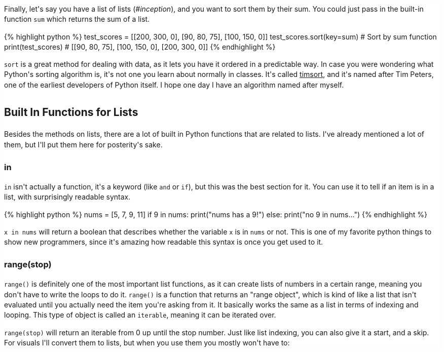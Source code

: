 <iframe height="800px" width="100%" src="https://repl.it/@misingnoglic/SkeletalSubduedVerification?lite=true" scrolling="no" frameborder="no" allowtransparency="true" allowfullscreen="true" sandbox="allow-forms allow-pointer-lock allow-popups allow-same-origin allow-scripts allow-modals"></iframe>

Finally, let's say you have a list of lists (*#inception*), and you want to sort them by their sum. You could just pass in the built-in function `sum` which returns the sum of a list.

{% highlight python %}
test_scores = [[200, 300, 0], [90, 80, 75], [100, 150, 0]]
test_scores.sort(key=sum)  # Sort by sum function
print(test_scores)  # [[90, 80, 75], [100, 150, 0], [200, 300, 0]]
{% endhighlight %}

<iframe height="400px" width="100%" src="https://repl.it/@misingnoglic/SelfreliantTealKnowledge?lite=true" scrolling="no" frameborder="no" allowtransparency="true" allowfullscreen="true" sandbox="allow-forms allow-pointer-lock allow-popups allow-same-origin allow-scripts allow-modals"></iframe>

`sort` is a great method for dealing with data, as it lets you have it ordered in a predictable way. In case you were wondering what Python's sorting algorithm is, it's not one you learn about normally in classes. It's called [timsort](https://en.wikipedia.org/wiki/Timsort), and it's named after Tim Peters, one of the earliest developers of Python itself. I hope one day I have an algorithm named after myself.

## Built In Functions for Lists

Besides the methods on lists, there are a lot of built in Python functions that are related to lists. I've already mentioned a lot of them, but I'll put them here for posterity's sake.

### in

`in` isn't actually a function, it's a keyword (like `and` or `if`), but this was the best section for it. You can use it to tell if an item is in a list, with surprisingly readable syntax.

{% highlight python %}
nums = [5, 7, 9, 11]
if 9 in nums:
  print("nums has a 9!")
else:
  print("no 9 in nums...")
{% endhighlight %}

`x in nums` will return a boolean that describes whether the variable `x` is in `nums` or not. This is one of my favorite python things to show new programmers, since it's amazing how readable this syntax is once you get used to it.

### range(stop)

`range()` is definitely one of the most important list functions, as it can create lists of numbers in a certain range, meaning you don't have to write the loops to do it. `range()` is a function that returns an "range object", which is kind of like a list that isn't evaluated until you actually need the item you're asking from it. It basically works the same as a list in terms of indexing and looping. This type of object is called an `iterable`, meaning it can be iterated over.

`range(stop)` will return an iterable from 0 up until the stop number. Just like list indexing, you can also give it a start, and a skip. For visuals I'll convert them to lists, but when you use them you mostly won't have to:
